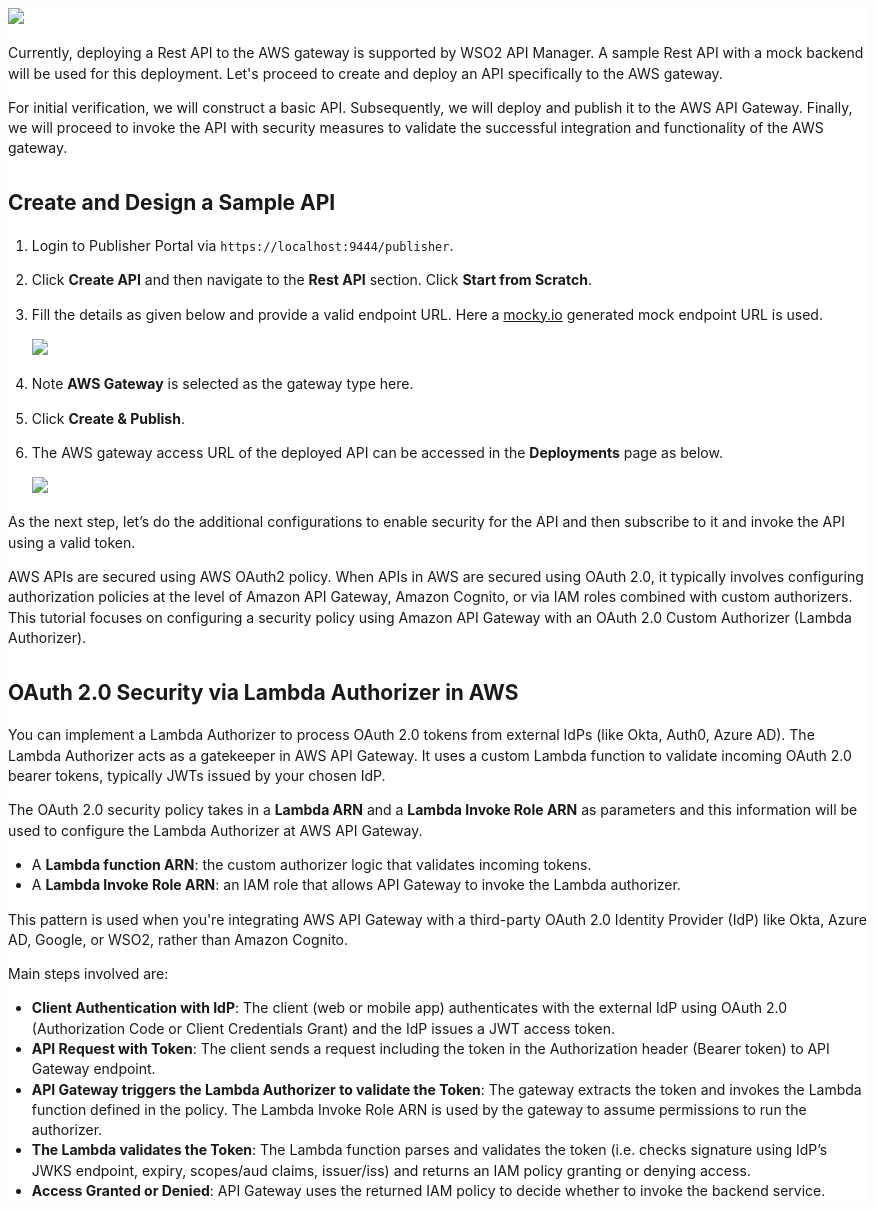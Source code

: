    ![]({{base_path}}/assets/img/tutorials/federated-gw/gw-list.png)

Currently, deploying a Rest API to the AWS gateway is supported by WSO2 API Manager. A sample Rest API with a mock backend will be used for this deployment. Let's proceed to create and deploy an API specifically to the AWS gateway.

For initial verification, we will construct a basic API. Subsequently, we will deploy and publish it to the AWS API Gateway. Finally, we will proceed to invoke the API with security measures to validate the successful integration and functionality of the AWS gateway.

## Create and Design a Sample API

1. Login to Publisher Portal via `https://localhost:9444/publisher`.
2. Click **Create API** and then navigate to the **Rest API** section. Click **Start from Scratch**.
3. Fill the details as given below and provide a valid endpoint URL. Here a [mocky.io](http://mocky.io) generated mock endpoint URL is used.

   ![]({{base_path}}/assets/img/tutorials/federated-gw/create-aws-api.png)

4. Note **AWS Gateway** is selected as the gateway type here.
5. Click **Create & Publish**.
6. The AWS gateway access URL of the deployed API can be accessed in the **Deployments** page as below.

   ![]({{base_path}}/assets/img/tutorials/federated-gw/deploy-aws-api.png)

As the next step, let’s do the additional configurations to enable security for the API and then subscribe to it and invoke the API using a valid token.

AWS APIs are secured using AWS OAuth2 policy. When APIs in AWS are secured using OAuth 2.0, it typically involves configuring authorization policies at the level of Amazon API Gateway, Amazon Cognito, or via IAM roles combined with custom authorizers. This tutorial focuses on configuring a security policy using Amazon API Gateway with an OAuth 2.0 Custom Authorizer (Lambda Authorizer).

## OAuth 2.0 Security via Lambda Authorizer in AWS

You can implement a Lambda Authorizer to process OAuth 2.0 tokens from external IdPs (like Okta, Auth0, Azure AD). The Lambda Authorizer acts as a gatekeeper in AWS API Gateway. It uses a custom Lambda function to validate incoming OAuth 2.0 bearer tokens, typically JWTs issued by your chosen IdP.

The OAuth 2.0 security policy takes in a **Lambda ARN** and a **Lambda Invoke Role ARN** as parameters and this information will be used to configure the Lambda Authorizer at AWS API Gateway.

- A **Lambda function ARN**: the custom authorizer logic that validates incoming tokens.
- A **Lambda Invoke Role ARN**: an IAM role that allows API Gateway to invoke the Lambda authorizer.

This pattern is used when you're integrating AWS API Gateway with a third-party OAuth 2.0 Identity Provider (IdP) like Okta, Azure AD, Google, or WSO2, rather than Amazon Cognito.

Main steps involved are:

- **Client Authentication with IdP**: The client (web or mobile app) authenticates with the external IdP using OAuth 2.0 (Authorization Code or Client Credentials Grant) and the IdP issues a JWT access token. 
- **API Request with Token**: The client sends a request including the token in the Authorization header (Bearer token) to API Gateway endpoint. 
- **API Gateway triggers the Lambda Authorizer to validate the Token**: The gateway extracts the token and invokes the Lambda function defined in the policy. The Lambda Invoke Role ARN is used by the gateway to assume permissions to run the authorizer. 
- **The Lambda validates the Token**: The Lambda function parses and validates the token (i.e. checks signature using IdP’s JWKS endpoint, expiry, scopes/aud claims, issuer/iss) and returns an IAM policy granting or denying access. 
- **Access Granted or Denied**: API Gateway uses the returned IAM policy to decide whether to invoke the backend service.

